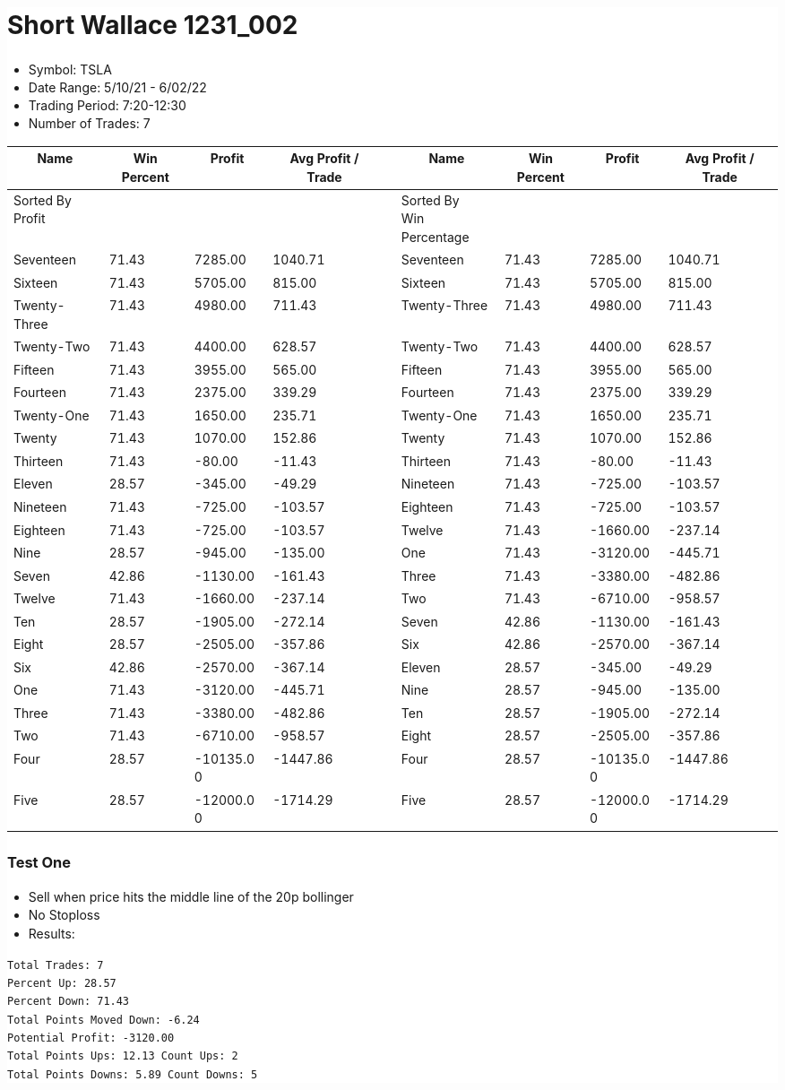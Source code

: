 # Short Wallace 1231_002 
- Symbol: TSLA
- Date Range: 5/10/21 - 6/02/22
- Trading Period: 7:20-12:30
- Number of Trades: 7

| Name | Win Percent | Profit | Avg Profit / Trade |     | Name | Win Percent | Profit | Avg Profit / Trade |
| ---- | ----------- | ------ | ------------------ | --- | ---- | ----------- | ------ | ------------------ |
| Sorted By <br> Profit | | | | | Sorted By <br> Win Percentage ||||
| Seventeen | 71.43 | 7285.00 | 1040.71 |     | Seventeen | 71.43 | 7285.00 | 1040.71 |
| Sixteen | 71.43 | 5705.00 | 815.00 |     | Sixteen | 71.43 | 5705.00 | 815.00 |
| Twenty-Three | 71.43 | 4980.00 | 711.43 |     | Twenty-Three | 71.43 | 4980.00 | 711.43 |
| Twenty-Two | 71.43 | 4400.00 | 628.57 |     | Twenty-Two | 71.43 | 4400.00 | 628.57 |
| Fifteen | 71.43 | 3955.00 | 565.00 |     | Fifteen | 71.43 | 3955.00 | 565.00 |
| Fourteen | 71.43 | 2375.00 | 339.29 |     | Fourteen | 71.43 | 2375.00 | 339.29 |
| Twenty-One | 71.43 | 1650.00 | 235.71 |     | Twenty-One | 71.43 | 1650.00 | 235.71 |
| Twenty | 71.43 | 1070.00 | 152.86 |     | Twenty | 71.43 | 1070.00 | 152.86 |
| Thirteen | 71.43 | -80.00 | -11.43 |     | Thirteen | 71.43 | -80.00 | -11.43 |
| Eleven | 28.57 | -345.00 | -49.29 |     | Nineteen | 71.43 | -725.00 | -103.57 |
| Nineteen | 71.43 | -725.00 | -103.57 |     | Eighteen | 71.43 | -725.00 | -103.57 |
| Eighteen | 71.43 | -725.00 | -103.57 |     | Twelve | 71.43 | -1660.00 | -237.14 |
| Nine | 28.57 | -945.00 | -135.00 |     | One | 71.43 | -3120.00 | -445.71 |
| Seven | 42.86 | -1130.00 | -161.43 |     | Three | 71.43 | -3380.00 | -482.86 |
| Twelve | 71.43 | -1660.00 | -237.14 |     | Two | 71.43 | -6710.00 | -958.57 |
| Ten | 28.57 | -1905.00 | -272.14 |     | Seven | 42.86 | -1130.00 | -161.43 |
| Eight | 28.57 | -2505.00 | -357.86 |     | Six | 42.86 | -2570.00 | -367.14 |
| Six | 42.86 | -2570.00 | -367.14 |     | Eleven | 28.57 | -345.00 | -49.29 |
| One | 71.43 | -3120.00 | -445.71 |     | Nine | 28.57 | -945.00 | -135.00 |
| Three | 71.43 | -3380.00 | -482.86 |     | Ten | 28.57 | -1905.00 | -272.14 |
| Two | 71.43 | -6710.00 | -958.57 |     | Eight | 28.57 | -2505.00 | -357.86 |
| Four | 28.57 | -10135.00 | -1447.86 |     | Four | 28.57 | -10135.00 | -1447.86 |
| Five | 28.57 | -12000.00 | -1714.29 |     | Five | 28.57 | -12000.00 | -1714.29 |

### Test One
* Sell when price hits the middle line of the 20p bollinger
* No Stoploss
* Results:
```
Total Trades: 7
Percent Up: 28.57
Percent Down: 71.43
Total Points Moved Down: -6.24
Potential Profit: -3120.00
Total Points Ups: 12.13 Count Ups: 2
Total Points Downs: 5.89 Count Downs: 5
```